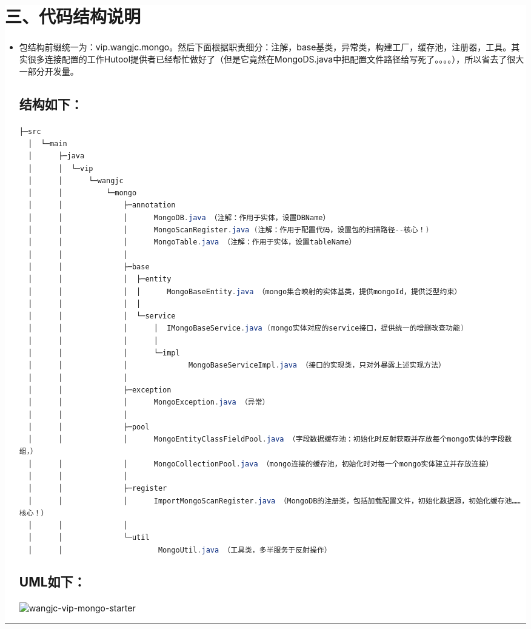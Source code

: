 # 三、代码结构说明

- 包结构前缀统一为：vip.wangjc.mongo。然后下面根据职责细分：注解，base基类，异常类，构建工厂，缓存池，注册器，工具。其实很多连接配置的工作Hutool提供者已经帮忙做好了（但是它竟然在MongoDS.java中把配置文件路径给写死了。。。。），所以省去了很大一部分开发量。

  ## 结构如下：

  ```java
  ├─src
  	│  └─main
  	│      ├─java
  	│      │  └─vip
  	│      │      └─wangjc
  	│      │          └─mongo
  	│      │              ├─annotation
  	│      │              │      MongoDB.java （注解：作用于实体，设置DBName）
  	│      │              │      MongoScanRegister.java (注解：作用于配置代码，设置包的扫描路径--核心！)
  	│      │              │      MongoTable.java （注解：作用于实体，设置tableName）
  	│      │              │
  	│      │              ├─base
  	│      │              │  ├─entity
  	│      │              │  │      MongoBaseEntity.java （mongo集合映射的实体基类，提供mongoId，提供泛型约束）
  	│      │              │  │
  	│      │              │  └─service
  	│      │              │      │  IMongoBaseService.java (mongo实体对应的service接口，提供统一的增删改查功能)
  	│      │              │      │
  	│      │              │      └─impl
  	│      │              │              MongoBaseServiceImpl.java （接口的实现类，只对外暴露上述实现方法）
  	│      │              │
  	│      │              ├─exception
  	│      │              │      MongoException.java （异常）
  	│      │              │
  	│      │              ├─pool
  	│      │              │      MongoEntityClassFieldPool.java （字段数据缓存池：初始化时反射获取并存放每个mongo实体的字段数组，）
  	│      │              │      MongoCollectionPool.java （mongo连接的缓存池，初始化时对每一个mongo实体建立并存放连接）
  	│      │              │
  	│      │              ├─register
  	│      │              │      ImportMongoScanRegister.java （MongoDB的注册类，包括加载配置文件，初始化数据源，初始化缓存池……核心！）
  	│      │              │
  	│      │              └─util
  	│      │                      MongoUtil.java （工具类，多半服务于反射操作）
  ```

  ## UML如下：

  ![wangjc-vip-mongo-starter](http://www.wangjc.vip/group1/M00/00/01/rBAAD1_dvV6AHXlgAAHTALxYASU147.png "wangjc-vip-mongo-starter")

------------
